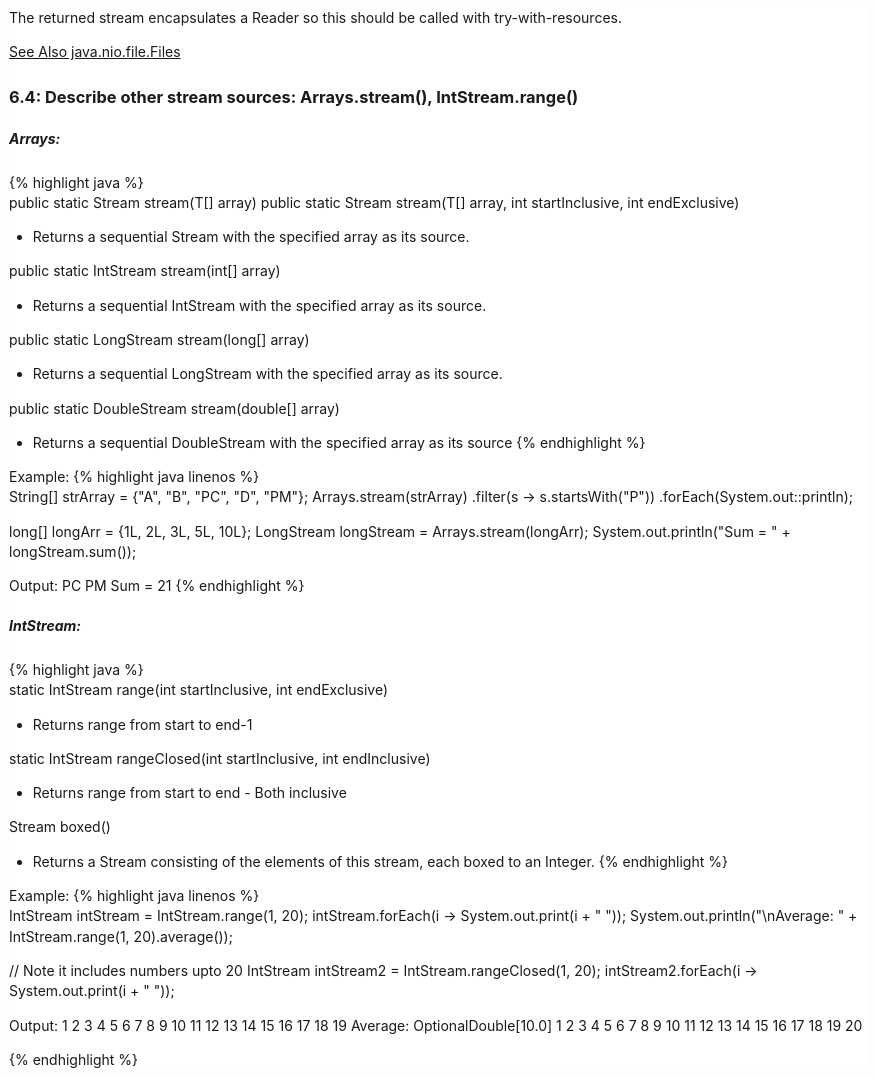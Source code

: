 The returned stream encapsulates a Reader so this should be called with try-with-resources.

[See Also java.nio.file.Files](http://docs.oracle.com/javase/8/docs/api/java/nio/file/Files.html)

### 6.4: Describe other stream sources: Arrays.stream(), IntStream.range()

##### Arrays:
{% highlight java %}   
public static <T> Stream<T> stream(T[] array)
public static <T> Stream<T> stream(T[] array, int startInclusive, int endExclusive)
 - Returns a sequential Stream with the specified array as its source.

public static IntStream stream(int[] array)
 - Returns a sequential IntStream with the specified array as its source.

public static LongStream stream(long[] array)
 - Returns a sequential LongStream with the specified array as its source.

public static DoubleStream stream(double[] array)
 - Returns a sequential DoubleStream with the specified array as its source
{% endhighlight %}
    
Example:
{% highlight java linenos %}          
String[] strArray = {"A", "B", "PC", "D", "PM"};
Arrays.stream(strArray)
    .filter(s -> s.startsWith("P"))
    .forEach(System.out::println);

long[] longArr = {1L, 2L, 3L, 5L, 10L};
LongStream longStream = Arrays.stream(longArr);
System.out.println("Sum = " + longStream.sum());

Output: 
PC
PM
Sum = 21
{% endhighlight %}
        
##### IntStream:
{% highlight java %} 	
static IntStream 	range(int startInclusive, int endExclusive)
 - Returns range from start to end-1 

static IntStream 	rangeClosed(int startInclusive, int endInclusive)
 - Returns range from start to end - Both inclusive

Stream<Integer> 	boxed()
 - Returns a Stream consisting of the elements of this stream, each boxed to an Integer.
 {% endhighlight %}  
 
Example: 
{% highlight java linenos %}        
IntStream intStream = IntStream.range(1, 20);
intStream.forEach(i -> System.out.print(i + " "));
System.out.println("\nAverage: " + IntStream.range(1, 20).average());

// Note it includes numbers upto 20
IntStream intStream2 = IntStream.rangeClosed(1, 20);
intStream2.forEach(i -> System.out.print(i + " "));

Output:
1 2 3 4 5 6 7 8 9 10 11 12 13 14 15 16 17 18 19 
Average: OptionalDouble[10.0]
1 2 3 4 5 6 7 8 9 10 11 12 13 14 15 16 17 18 19 20 

{% endhighlight %}    
          